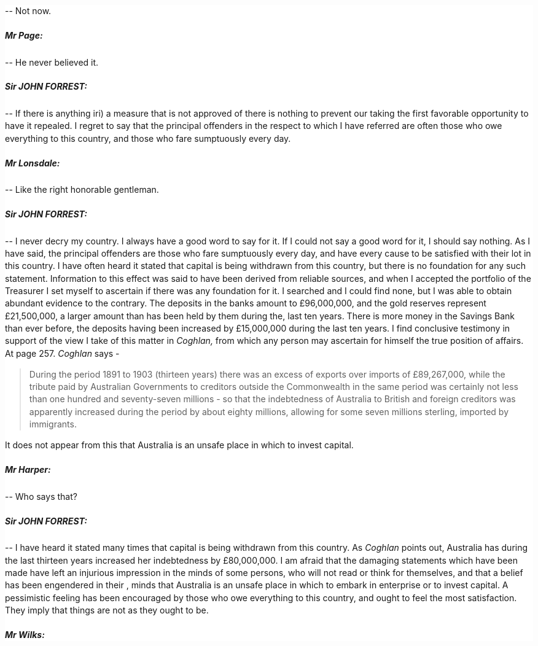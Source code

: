 -- Not now. 

##### Mr Page:

-- He never believed it. 

##### Sir JOHN FORREST:

-- If there is anything iri) a measure that is not approved of there is nothing to prevent our taking the first favorable opportunity to have it repealed. I regret to say that the principal offenders in the respect to which I have referred are often those who owe everything to this country, and those who fare sumptuously every day. 

##### Mr Lonsdale:

-- Like the right honorable gentleman. 

##### Sir JOHN FORREST:

-- I never decry my country. I always have a good word to say for it. If I could not say a good word for it, I should say nothing. As I have said, the principal offenders are those who fare sumptuously every day, and have  every cause to be satisfied with their lot in this country. I have often heard it stated that capital is being withdrawn from this country, but there is no foundation for any such statement. Information to this effect was said to have been derived from reliable sources, and when I accepted the portfolio of the Treasurer I set myself to ascertain if there was any foundation for it. I searched and I could find none, but I was able to obtain abundant evidence to the contrary. The deposits in the banks amount to  £96,000,000,  and the gold reserves represent £21,500,000, a larger amount than has been held by them during the, last ten years. There is more money in the Savings Bank than ever before, the deposits having been increased by £15,000,000 during the last ten years. I find conclusive testimony in support of the view I take of this matter in  *Coghlan,*  from which any person may ascertain for himself the true position of affairs. At page 257.  *Coghlan*  says - 

  >During the period 1891 to 1903 (thirteen years) there was an excess of exports over imports of £89,267,000, while the tribute paid by Australian Governments to creditors outside the Commonwealth in the same period was certainly not less than one hundred and seventy-seven millions - so that the indebtedness of Australia to British and foreign creditors was apparently increased during the period by about eighty millions, allowing for some seven millions sterling, imported by immigrants. 

It does not appear from this that Australia is an unsafe place in which to invest capital. 

##### Mr Harper:

--  Who says that? 

##### Sir JOHN FORREST:

-- I have heard it stated many times that capital is being withdrawn from this country. As  *Coghlan*  points out, Australia has during the last thirteen years increased her indebtedness by £80,000,000. I am afraid that the damaging statements which have been made have left an injurious impression in the minds of some persons, who will not read or think for themselves, and that a belief has been engendered in their , minds that Australia is an unsafe place in which to embark in enterprise or to invest capital. A pessimistic feeling has been encouraged by those who owe everything to this country, and ought to feel the most satisfaction. They imply that things are not as they ought to be. 

##### Mr Wilks:
